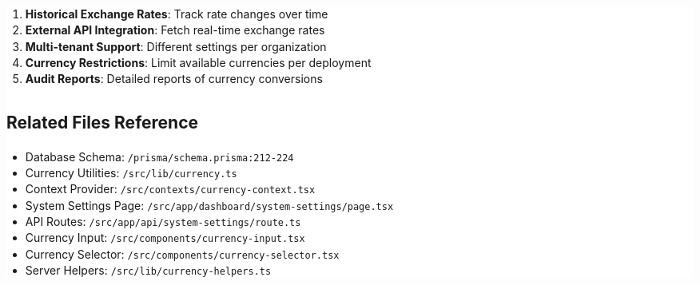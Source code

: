 1. **Historical Exchange Rates**: Track rate changes over time
2. **External API Integration**: Fetch real-time exchange rates
3. **Multi-tenant Support**: Different settings per organization
4. **Currency Restrictions**: Limit available currencies per deployment
5. **Audit Reports**: Detailed reports of currency conversions

## Related Files Reference

- Database Schema: `/prisma/schema.prisma:212-224`
- Currency Utilities: `/src/lib/currency.ts`
- Context Provider: `/src/contexts/currency-context.tsx`
- System Settings Page: `/src/app/dashboard/system-settings/page.tsx`
- API Routes: `/src/app/api/system-settings/route.ts`
- Currency Input: `/src/components/currency-input.tsx`
- Currency Selector: `/src/components/currency-selector.tsx`
- Server Helpers: `/src/lib/currency-helpers.ts`